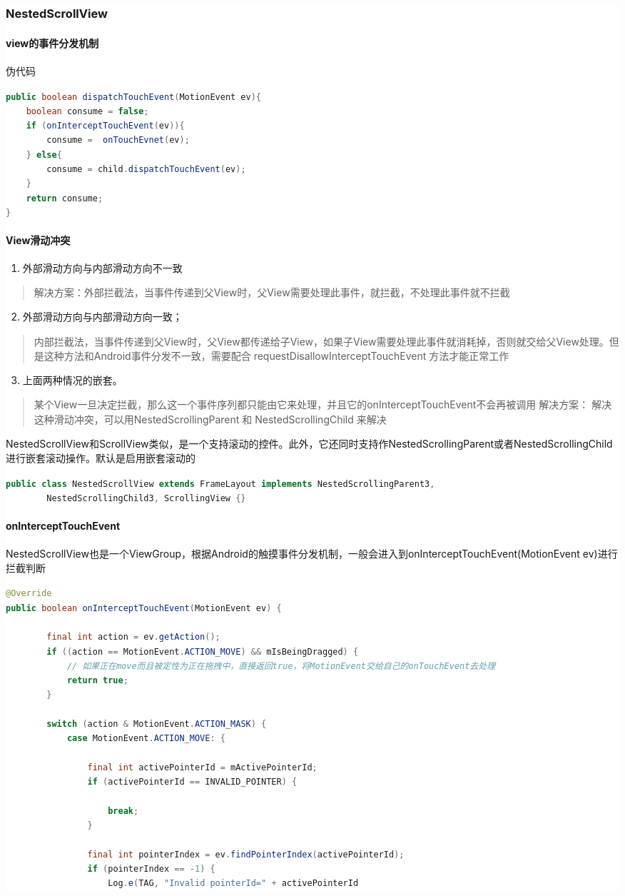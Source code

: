 ```java
```

### NestedScrollView



#### view的事件分发机制

伪代码
```java
public boolean dispatchTouchEvent(MotionEvent ev){
    boolean consume = false;
    if (onInterceptTouchEvent(ev)){
        consume =  onTouchEvnet(ev);
    } else{
        consume = child.dispatchTouchEvent(ev);
    }
    return consume;
}
```
#### View滑动冲突

1. 外部滑动方向与内部滑动方向不一致
> 解决方案：外部拦截法，当事件传递到父View时，父View需要处理此事件，就拦截，不处理此事件就不拦截

2. 外部滑动方向与内部滑动方向一致；
> 内部拦截法，当事件传递到父View时，父View都传递给子View，如果子View需要处理此事件就消耗掉，否则就交给父View处理。但是这种方法和Android事件分发不一致，需要配合 requestDisallowInterceptTouchEvent 方法才能正常工作

3. 上面两种情况的嵌套。
> 某个View一旦决定拦截，那么这一个事件序列都只能由它来处理，并且它的onInterceptTouchEvent不会再被调用
> 解决方案： 解决这种滑动冲突，可以用NestedScrollingParent 和 NestedScrollingChild 来解决


NestedScrollView和ScrollView类似，是一个支持滚动的控件。此外，它还同时支持作NestedScrollingParent或者NestedScrollingChild进行嵌套滚动操作。默认是启用嵌套滚动的

```java
public class NestedScrollView extends FrameLayout implements NestedScrollingParent3,
        NestedScrollingChild3, ScrollingView {}
```

####  onInterceptTouchEvent

NestedScrollView也是一个ViewGroup，根据Android的触摸事件分发机制，一般会进入到onInterceptTouchEvent(MotionEvent ev)进行拦截判断

```java
@Override
public boolean onInterceptTouchEvent(MotionEvent ev) {
      
        final int action = ev.getAction();
        if ((action == MotionEvent.ACTION_MOVE) && mIsBeingDragged) {
            // 如果正在move而且被定性为正在拖拽中，直接返回true，将MotionEvent交给自己的onTouchEvent去处理
            return true;
        }

        switch (action & MotionEvent.ACTION_MASK) {
            case MotionEvent.ACTION_MOVE: {
               
                final int activePointerId = mActivePointerId;
                if (activePointerId == INVALID_POINTER) {
                  
                    break;
                }

                final int pointerIndex = ev.findPointerIndex(activePointerId);
                if (pointerIndex == -1) {
                    Log.e(TAG, "Invalid pointerId=" + activePointerId
```
